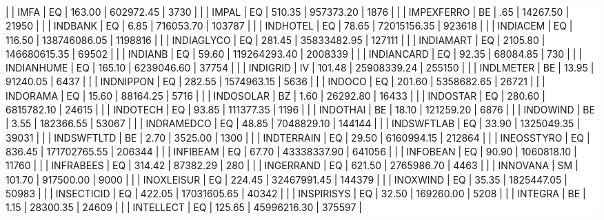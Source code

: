 |  | IMFA | EQ | 163.00 | 602972.45 | 3730 |
|  | IMPAL | EQ | 510.35 | 957373.20 | 1876 |
|  | IMPEXFERRO | BE | .65 | 14267.50 | 21950 |
|  | INDBANK | EQ | 6.85 | 716053.70 | 103787 |
|  | INDHOTEL | EQ | 78.65 | 72015156.35 | 923618 |
|  | INDIACEM | EQ | 116.50 | 138746086.05 | 1198816 |
|  | INDIAGLYCO | EQ | 281.45 | 35833482.95 | 127111 |
|  | INDIAMART | EQ | 2105.80 | 146680615.35 | 69502 |
|  | INDIANB | EQ | 59.60 | 119264293.40 | 2008339 |
|  | INDIANCARD | EQ | 92.35 | 68084.85 | 730 |
|  | INDIANHUME | EQ | 165.10 | 6239046.60 | 37754 |
|  | INDIGRID | IV | 101.48 | 25908339.24 | 255150 |
|  | INDLMETER | BE | 13.95 | 91240.05 | 6437 |
|  | INDNIPPON | EQ | 282.55 | 1574963.15 | 5636 |
|  | INDOCO | EQ | 201.60 | 5358682.65 | 26721 |
|  | INDORAMA | EQ | 15.60 | 88164.25 | 5716 |
|  | INDOSOLAR | BZ | 1.60 | 26292.80 | 16433 |
|  | INDOSTAR | EQ | 280.60 | 6815782.10 | 24615 |
|  | INDOTECH | EQ | 93.85 | 111377.35 | 1196 |
|  | INDOTHAI | BE | 18.10 | 121259.20 | 6876 |
|  | INDOWIND | BE | 3.55 | 182366.55 | 53067 |
|  | INDRAMEDCO | EQ | 48.85 | 7048829.10 | 144144 |
|  | INDSWFTLAB | EQ | 33.90 | 1325049.35 | 39031 |
|  | INDSWFTLTD | BE | 2.70 | 3525.00 | 1300 |
|  | INDTERRAIN | EQ | 29.50 | 6160994.15 | 212864 |
|  | INEOSSTYRO | EQ | 836.45 | 171702765.55 | 206344 |
|  | INFIBEAM | EQ | 67.70 | 43338337.90 | 641056 |
|  | INFOBEAN | EQ | 90.90 | 1060818.10 | 11760 |
|  | INFRABEES | EQ | 314.42 | 87382.29 | 280 |
|  | INGERRAND | EQ | 621.50 | 2765986.70 | 4463 |
|  | INNOVANA | SM | 101.70 | 917500.00 | 9000 |
|  | INOXLEISUR | EQ | 224.45 | 32467991.45 | 144379 |
|  | INOXWIND | EQ | 35.35 | 1825447.05 | 50983 |
|  | INSECTICID | EQ | 422.05 | 17031605.65 | 40342 |
|  | INSPIRISYS | EQ | 32.50 | 169260.00 | 5208 |
|  | INTEGRA | BE | 1.15 | 28300.35 | 24609 |
|  | INTELLECT | EQ | 125.65 | 45996216.30 | 375597 |